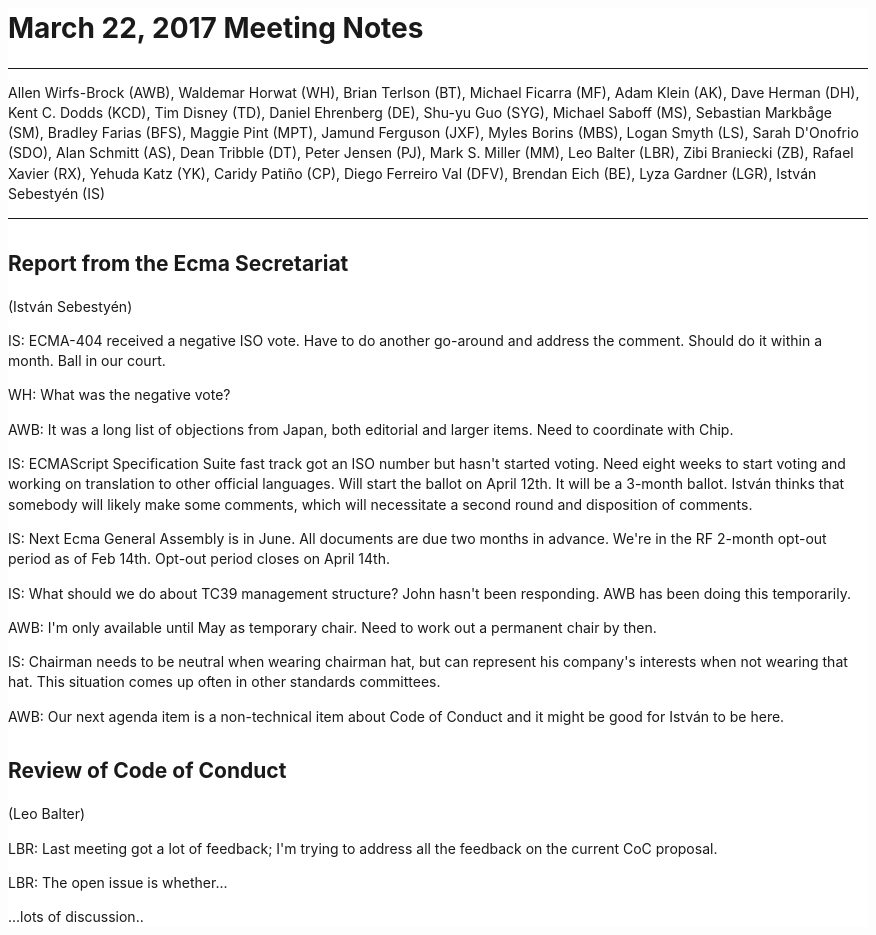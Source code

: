 # March 22, 2017 Meeting Notes
-----

Allen Wirfs-Brock (AWB), Waldemar Horwat (WH), Brian Terlson (BT), Michael Ficarra (MF), Adam Klein (AK), Dave Herman (DH),  Kent C. Dodds (KCD), Tim Disney (TD), Daniel Ehrenberg (DE), Shu-yu Guo (SYG), Michael Saboff (MS), Sebastian Markbåge (SM), Bradley Farias (BFS), Maggie Pint (MPT), Jamund Ferguson (JXF), Myles Borins (MBS), Logan Smyth (LS), Sarah D'Onofrio (SDO), Alan Schmitt (AS), Dean Tribble (DT), Peter Jensen (PJ), Mark S. Miller (MM), Leo Balter (LBR), Zibi Braniecki (ZB), Rafael Xavier (RX), Yehuda Katz (YK), Caridy Patiño (CP), Diego Ferreiro Val (DFV), Brendan Eich (BE), Lyza Gardner (LGR), István Sebestyén (IS)

-----

## Report from the Ecma Secretariat

(István Sebestyén)

IS: ECMA-404 received a negative ISO vote. Have to do another go-around and address the comment. Should do it within a month. Ball in our court.

WH: What was the negative vote?

AWB: It was a long list of objections from Japan, both editorial and larger items. Need to coordinate with Chip.

IS: ECMAScript Specification Suite fast track got an ISO number but hasn't started voting. Need eight weeks to start voting and working on translation to other official languages. Will start the ballot on April 12th. It will be a 3-month ballot. István thinks that somebody will likely make some comments, which will necessitate a second round and disposition of comments.

IS: Next Ecma General Assembly is in June. All documents are due two months in advance. We're in the RF 2-month opt-out period as of Feb 14th. Opt-out period closes on April 14th.

IS: What should we do about TC39 management structure? John hasn't been responding. AWB has been doing this temporarily.

AWB: I'm only available until May as temporary chair. Need to work out a permanent chair by then.

IS: Chairman needs to be neutral when wearing chairman hat, but can represent his company's interests when not wearing that hat. This situation comes up often in other standards committees.

AWB: Our next agenda item is a non-technical item about Code of Conduct and it might be good for István to be here.

## Review of Code of Conduct

(Leo Balter)

LBR: Last meeting got a lot of feedback; I'm trying to address all the feedback on the current CoC proposal.

LBR: The open issue is whether...

...lots of discussion..
